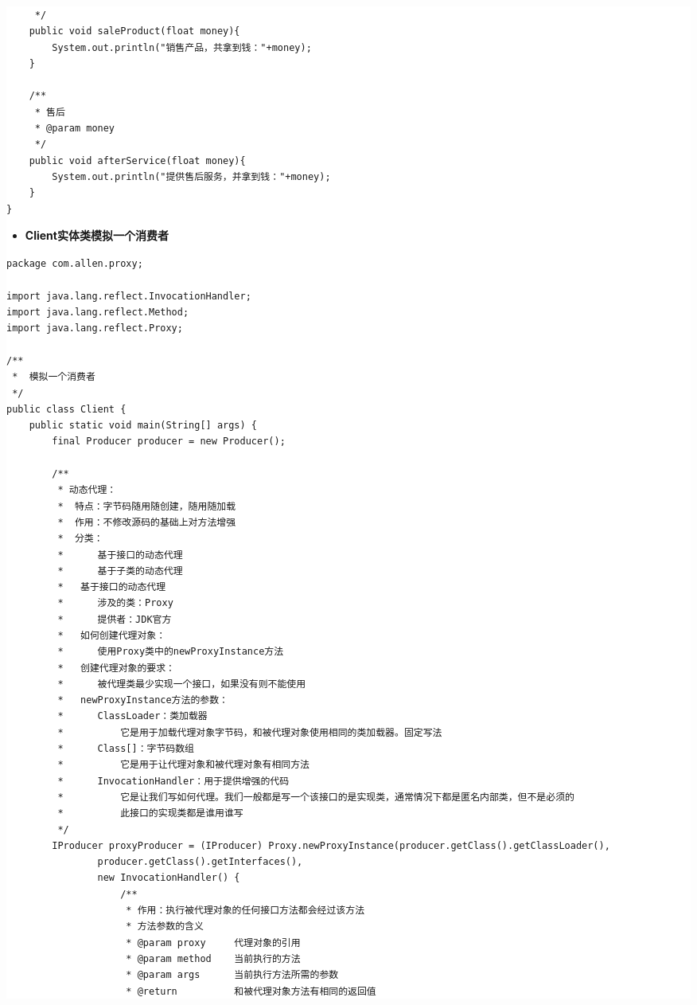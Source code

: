 ```
     */
    public void saleProduct(float money){
        System.out.println("销售产品，共拿到钱："+money);
    }

    /**
     * 售后
     * @param money
     */
    public void afterService(float money){
        System.out.println("提供售后服务，并拿到钱："+money);
    }
}
```
* **Client实体类模拟一个消费者**
```
package com.allen.proxy;

import java.lang.reflect.InvocationHandler;
import java.lang.reflect.Method;
import java.lang.reflect.Proxy;

/**
 *  模拟一个消费者
 */
public class Client {
    public static void main(String[] args) {
        final Producer producer = new Producer();

        /**
         * 动态代理：
         *  特点：字节码随用随创建，随用随加载
         *  作用：不修改源码的基础上对方法增强
         *  分类：
         *      基于接口的动态代理
         *      基于子类的动态代理
         *   基于接口的动态代理
         *      涉及的类：Proxy
         *      提供者：JDK官方
         *   如何创建代理对象：
         *      使用Proxy类中的newProxyInstance方法
         *   创建代理对象的要求：
         *      被代理类最少实现一个接口，如果没有则不能使用
         *   newProxyInstance方法的参数：
         *      ClassLoader：类加载器
         *          它是用于加载代理对象字节码，和被代理对象使用相同的类加载器。固定写法
         *      Class[]：字节码数组
         *          它是用于让代理对象和被代理对象有相同方法
         *      InvocationHandler：用于提供增强的代码
         *          它是让我们写如何代理。我们一般都是写一个该接口的是实现类，通常情况下都是匿名内部类，但不是必须的
         *          此接口的实现类都是谁用谁写
         */
        IProducer proxyProducer = (IProducer) Proxy.newProxyInstance(producer.getClass().getClassLoader(),
                producer.getClass().getInterfaces(),
                new InvocationHandler() {
                    /**
                     * 作用：执行被代理对象的任何接口方法都会经过该方法
                     * 方法参数的含义
                     * @param proxy     代理对象的引用
                     * @param method    当前执行的方法
                     * @param args      当前执行方法所需的参数
                     * @return          和被代理对象方法有相同的返回值
```